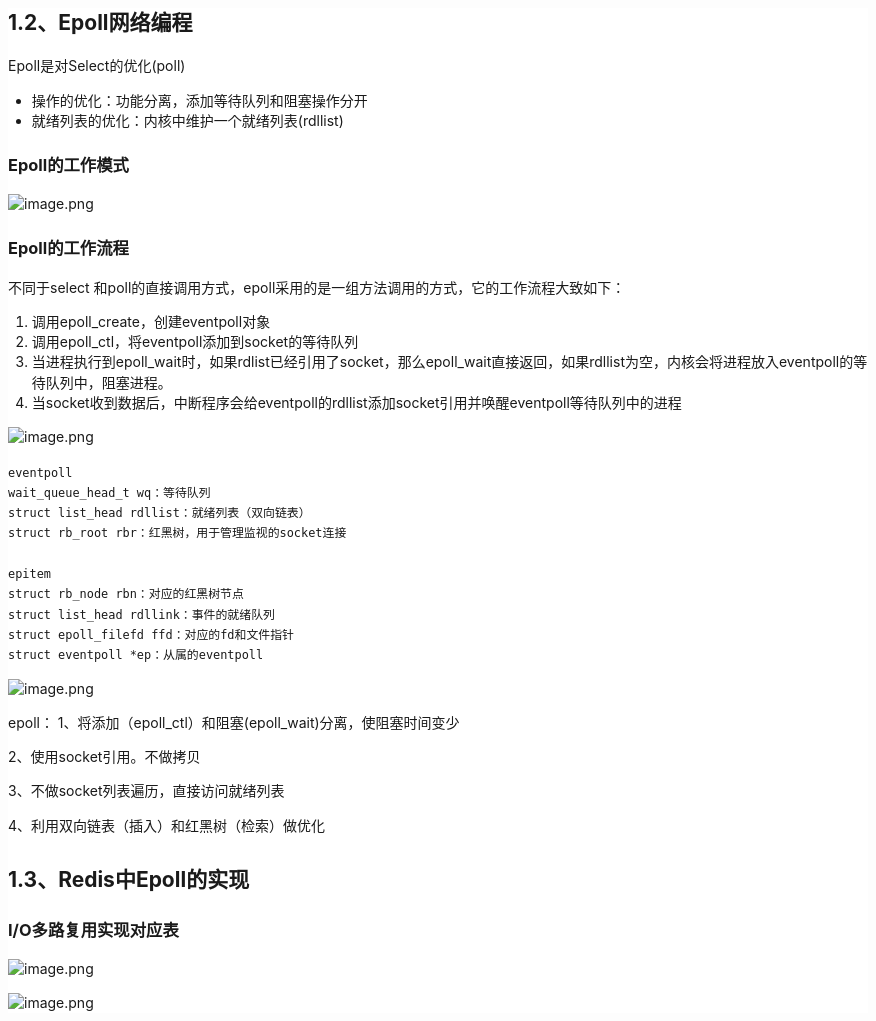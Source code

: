 ## 1.2、Epoll网络编程

Epoll是对Select的优化(poll)

* 操作的优化：功能分离，添加等待队列和阻塞操作分开
* 就绪列表的优化：内核中维护一个就绪列表(rdllist)

### Epoll的工作模式

![image.png](https://fynotefile.oss-cn-zhangjiakou.aliyuncs.com/fynote/fyfile/16834/1667179776002/faa203ba714f4ff3af9089f600f63ab9.png)

### Epoll的工作流程

不同于select 和poll的直接调用方式，epoll采用的是一组方法调用的方式，它的工作流程大致如下：

1. 调用epoll_create，创建eventpoll对象
2. 调用epoll_ctl，将eventpoll添加到socket的等待队列
3. 当进程执行到epoll_wait时，如果rdlist已经引用了socket，那么epoll_wait直接返回，如果rdllist为空，内核会将进程放入eventpoll的等待队列中，阻塞进程。
4. 当socket收到数据后，中断程序会给eventpoll的rdllist添加socket引用并唤醒eventpoll等待队列中的进程

![image.png](https://fynotefile.oss-cn-zhangjiakou.aliyuncs.com/fynote/fyfile/16834/1667179776002/5e38cd7567454d4ea8baeeb5d4b53738.png)

```
eventpoll
wait_queue_head_t wq：等待队列
struct list_head rdllist：就绪列表（双向链表）
struct rb_root rbr：红黑树，用于管理监视的socket连接

epitem
struct rb_node rbn：对应的红黑树节点
struct list_head rdllink：事件的就绪队列
struct epoll_filefd ffd：对应的fd和文件指针
struct eventpoll *ep：从属的eventpoll
```

![image.png](https://fynotefile.oss-cn-zhangjiakou.aliyuncs.com/fynote/fyfile/16834/1667179776002/66ecd82dc54c49afa66bde1d10922abb.png)

epoll：
1、将添加（epoll_ctl）和阻塞(epoll_wait)分离，使阻塞时间变少

2、使用socket引用。不做拷贝

3、不做socket列表遍历，直接访问就绪列表

4、利用双向链表（插入）和红黑树（检索）做优化

## 1.3、Redis中Epoll的实现

### I/O多路复用实现对应表

![image.png](https://fynotefile.oss-cn-zhangjiakou.aliyuncs.com/fynote/fyfile/16834/1667179776002/db189d01a436464882f29ce2abcf9461.png)

![image.png](https://fynotefile.oss-cn-zhangjiakou.aliyuncs.com/fynote/fyfile/16834/1667179776002/582761bdb0204e3ca3e8178a14e196a8.png)
